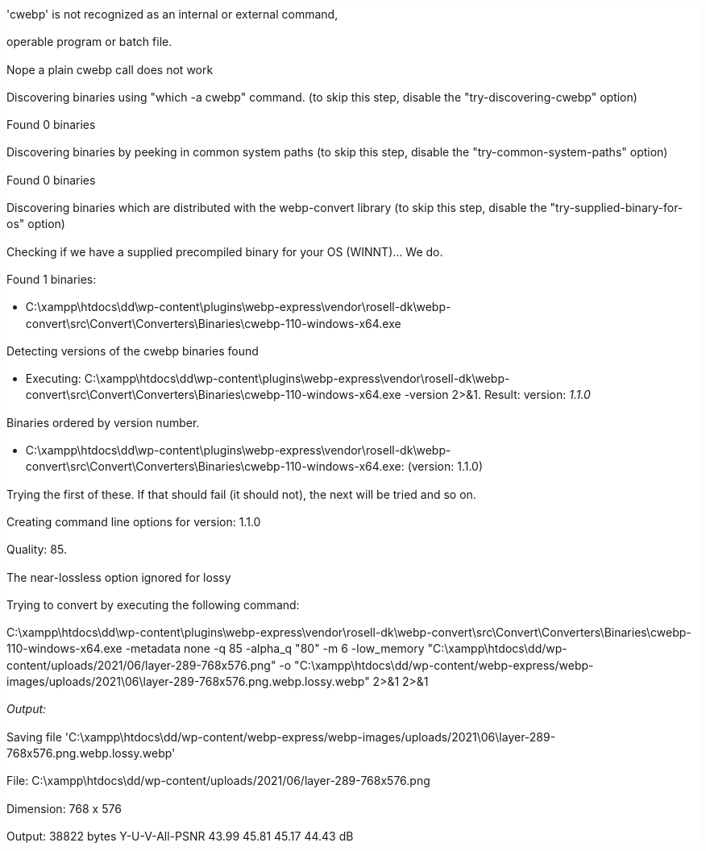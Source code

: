 'cwebp' is not recognized as an internal or external command,

operable program or batch file.


Nope a plain cwebp call does not work

Discovering binaries using "which -a cwebp" command. (to skip this step, disable the "try-discovering-cwebp" option)

Found 0 binaries

Discovering binaries by peeking in common system paths (to skip this step, disable the "try-common-system-paths" option)

Found 0 binaries

Discovering binaries which are distributed with the webp-convert library (to skip this step, disable the "try-supplied-binary-for-os" option)

Checking if we have a supplied precompiled binary for your OS (WINNT)... We do.

Found 1 binaries: 

- C:\xampp\htdocs\dd\wp-content\plugins\webp-express\vendor\rosell-dk\webp-convert\src\Convert\Converters\Binaries\cwebp-110-windows-x64.exe

Detecting versions of the cwebp binaries found

- Executing: C:\xampp\htdocs\dd\wp-content\plugins\webp-express\vendor\rosell-dk\webp-convert\src\Convert\Converters\Binaries\cwebp-110-windows-x64.exe -version 2>&1. Result: version: *1.1.0*

Binaries ordered by version number.

- C:\xampp\htdocs\dd\wp-content\plugins\webp-express\vendor\rosell-dk\webp-convert\src\Convert\Converters\Binaries\cwebp-110-windows-x64.exe: (version: 1.1.0)

Trying the first of these. If that should fail (it should not), the next will be tried and so on.

Creating command line options for version: 1.1.0

Quality: 85. 

The near-lossless option ignored for lossy

Trying to convert by executing the following command:

C:\xampp\htdocs\dd\wp-content\plugins\webp-express\vendor\rosell-dk\webp-convert\src\Convert\Converters\Binaries\cwebp-110-windows-x64.exe -metadata none -q 85 -alpha_q "80" -m 6 -low_memory "C:\xampp\htdocs\dd/wp-content/uploads/2021/06/layer-289-768x576.png" -o "C:\xampp\htdocs\dd/wp-content/webp-express/webp-images/uploads/2021\06\layer-289-768x576.png.webp.lossy.webp" 2>&1 2>&1


*Output:* 

Saving file 'C:\xampp\htdocs\dd/wp-content/webp-express/webp-images/uploads/2021\06\layer-289-768x576.png.webp.lossy.webp'

File:      C:\xampp\htdocs\dd/wp-content/uploads/2021/06/layer-289-768x576.png

Dimension: 768 x 576

Output:    38822 bytes Y-U-V-All-PSNR 43.99 45.81 45.17   44.43 dB
